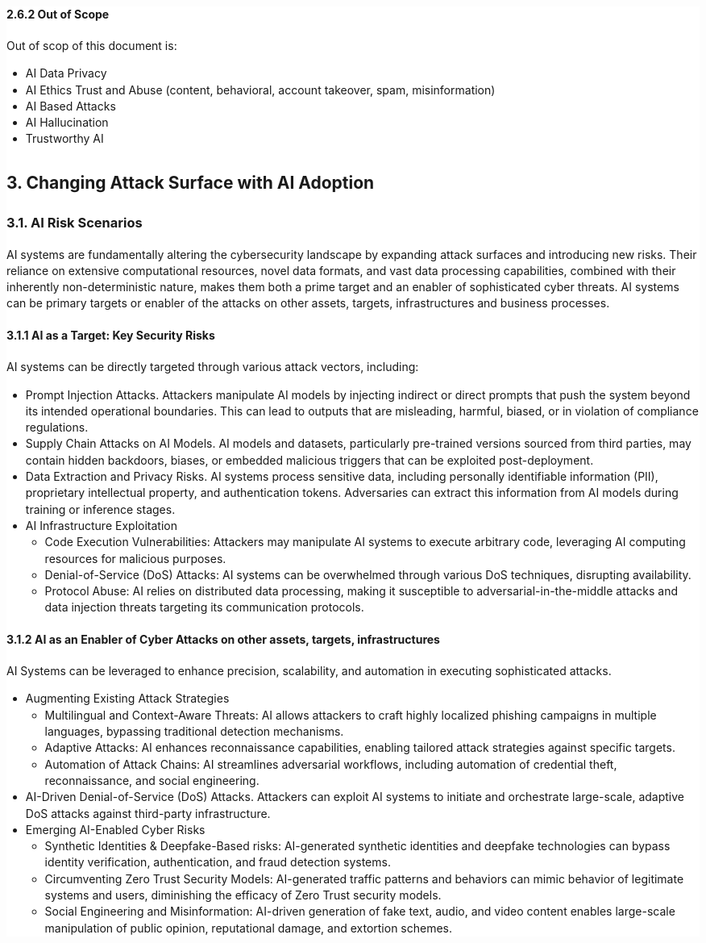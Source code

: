 #### 2.6.2 Out of Scope

Out of scop of this document is:
+ AI Data Privacy
+ AI Ethics Trust and Abuse (content, behavioral, account takeover, spam, misinformation)
+ AI Based Attacks 
+ AI Hallucination
+ Trustworthy AI

## 3. Changing Attack Surface with AI Adoption

### 3.1. AI Risk Scenarios

AI systems are fundamentally altering the cybersecurity landscape by expanding attack surfaces and introducing new risks. Their reliance on extensive computational resources, novel data formats, and vast data processing capabilities, combined with their inherently non-deterministic nature, makes them both a prime target and an enabler of sophisticated cyber threats. AI systems can be primary targets or enabler of the attacks on other assets, targets, infrastructures and business processes. 

#### 3.1.1 AI as a Target: Key Security Risks

AI systems can be directly targeted through various attack vectors, including:
+ Prompt Injection Attacks. Attackers manipulate AI models by injecting indirect or direct prompts that push the system beyond its intended operational boundaries. This can lead to outputs that are misleading, harmful, biased, or in violation of compliance regulations.
+ Supply Chain Attacks on AI Models. AI models and datasets, particularly pre-trained versions sourced from third parties, may contain hidden backdoors, biases, or embedded malicious triggers that can be exploited post-deployment.
+ Data Extraction and Privacy Risks. AI systems process sensitive data, including personally identifiable information (PII), proprietary intellectual property, and authentication tokens. Adversaries can extract this information from AI models during training or inference stages.
+ AI Infrastructure Exploitation
  + Code Execution Vulnerabilities: Attackers may manipulate AI systems to execute arbitrary code, leveraging AI computing resources for malicious purposes.
  + Denial-of-Service (DoS) Attacks: AI systems can be overwhelmed through various DoS techniques, disrupting availability.
  + Protocol Abuse: AI relies on distributed data processing, making it susceptible to adversarial-in-the-middle attacks and data injection threats targeting its communication protocols.

#### 3.1.2 AI as an Enabler of Cyber Attacks on other assets, targets, infrastructures

AI Systems can be leveraged to enhance precision, scalability, and automation in executing sophisticated attacks.
+ Augmenting Existing Attack Strategies
  + Multilingual and Context-Aware Threats: AI allows attackers to craft highly localized phishing campaigns in multiple languages, bypassing traditional detection mechanisms.
  + Adaptive Attacks: AI enhances reconnaissance capabilities, enabling tailored attack strategies against specific targets.
  + Automation of Attack Chains: AI streamlines adversarial workflows, including automation of credential theft, reconnaissance, and social engineering.
+ AI-Driven Denial-of-Service (DoS) Attacks. Attackers can exploit AI systems to initiate and orchestrate large-scale, adaptive DoS attacks against third-party infrastructure.
+ Emerging AI-Enabled Cyber Risks
  + Synthetic Identities & Deepfake-Based risks: AI-generated synthetic identities and deepfake technologies can bypass identity verification, authentication, and fraud detection systems.
  + Circumventing Zero Trust Security Models: AI-generated traffic patterns and behaviors can mimic behavior of legitimate systems and users, diminishing the efficacy of Zero Trust security models.
  + Social Engineering and Misinformation: AI-driven generation of fake text, audio, and video content enables large-scale manipulation of public opinion, reputational damage, and extortion schemes.
